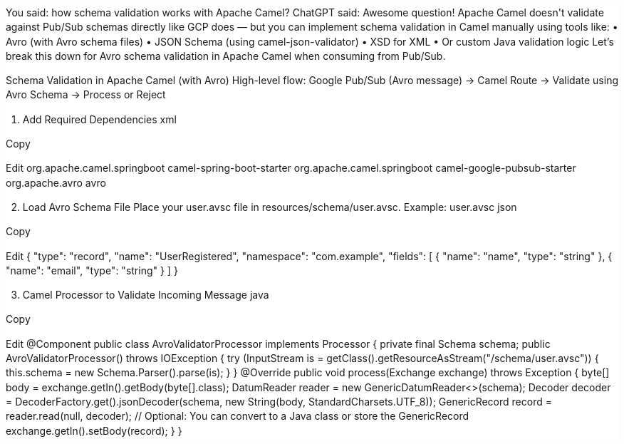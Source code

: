 






You said:
how schema validation works with Apache Camel?
ChatGPT said:
Awesome question! Apache Camel doesn't validate against Pub/Sub schemas directly like GCP does — but you can implement schema validation in Camel manually using tools like:
	•	Avro (with Avro schema files)
	•	JSON Schema (using camel-json-validator)
	•	XSD for XML
	•	Or custom Java validation logic
Let’s break this down for Avro schema validation in Apache Camel when consuming from Pub/Sub.

Schema Validation in Apache Camel (with Avro)
High-level flow:
Google Pub/Sub (Avro message) → Camel Route → Validate using Avro Schema → Process or Reject

1. Add Required Dependencies
xml

Copy

Edit
 <dependency> <groupId>org.apache.camel.springboot</groupId> <artifactId>camel-spring-boot-starter</artifactId> </dependency>  <dependency> <groupId>org.apache.camel.springboot</groupId> <artifactId>camel-google-pubsub-starter</artifactId> </dependency>  <dependency> <groupId>org.apache.avro</groupId> <artifactId>avro</artifactId> </dependency>

2. Load Avro Schema File
Place your user.avsc file in resources/schema/user.avsc.
Example: user.avsc
json

Copy

Edit
{ "type": "record", "name": "UserRegistered", "namespace": "com.example", "fields": [ { "name": "name", "type": "string" }, { "name": "email", "type": "string" } ] }

3. Camel Processor to Validate Incoming Message
java

Copy

Edit
@Component public class AvroValidatorProcessor implements Processor { private final Schema schema; public AvroValidatorProcessor() throws IOException { try (InputStream is = getClass().getResourceAsStream("/schema/user.avsc")) { this.schema = new Schema.Parser().parse(is); } } @Override public void process(Exchange exchange) throws Exception { byte[] body = exchange.getIn().getBody(byte[].class); DatumReader<GenericRecord> reader = new GenericDatumReader<>(schema); Decoder decoder = DecoderFactory.get().jsonDecoder(schema, new String(body, StandardCharsets.UTF_8)); GenericRecord record = reader.read(null, decoder); // Optional: You can convert to a Java class or store the GenericRecord exchange.getIn().setBody(record); } }
